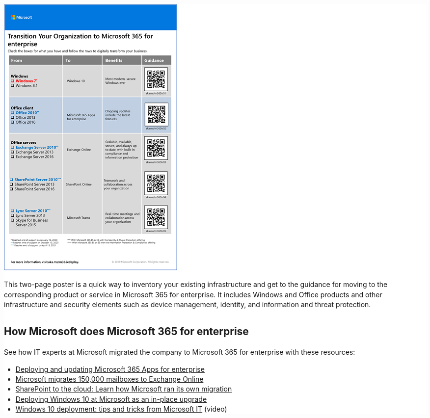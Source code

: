[![Image for the Transition to Microsoft 365 poster](../media/microsoft-365-overview/transition-org-to-m365.png)](https://download.microsoft.com/download/2/c/7/2c7bcc04-aae3-4604-9707-1ffff66b9851/transition-org-to-m365.pdf)

This two-page poster is a quick way to inventory your existing infrastructure and get to the guidance for moving to the corresponding product or service in Microsoft 365 for enterprise. It includes Windows and Office products and other infrastructure and security elements such as device management, identity, and information and threat protection.

## How Microsoft does Microsoft 365 for enterprise

See how IT experts at Microsoft migrated the company to Microsoft 365 for enterprise with these resources:

- [Deploying and updating Microsoft 365 Apps for enterprise](https://www.microsoft.com/itshowcase/Article/Content/757/Deploying-and-updating-Microsoft-Office-365-ProPlus)
- [Microsoft migrates 150,000 mailboxes to Exchange Online](https://www.microsoft.com/itshowcase/Article/Content/577/Microsoft-migrates-150000-mailboxes-to-Exchange-Online)
- [SharePoint to the cloud: Learn how Microsoft ran its own migration](https://www.microsoft.com/itshowcase/Article/Content/691/SharePoint-to-the-cloud-Learn-how-Microsoft-ran-its-own-migration)
- [Deploying Windows 10 at Microsoft as an in-place upgrade](https://www.microsoft.com/itshowcase/Article/Content/668/Deploying-Windows-10-at-Microsoft-as-an-inplace-upgrade)
- [Windows 10 deployment: tips and tricks from Microsoft IT](https://www.microsoft.com/itshowcase/Article/Content/951/Windows-10-deployment-tips-and-tricks-from-Microsoft-IT) (video)
